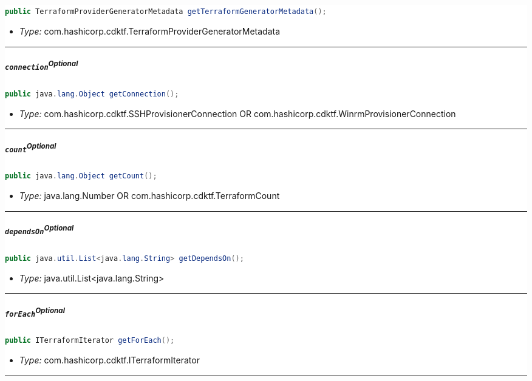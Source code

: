 ```java
public TerraformProviderGeneratorMetadata getTerraformGeneratorMetadata();
```

- *Type:* com.hashicorp.cdktf.TerraformProviderGeneratorMetadata

---

##### `connection`<sup>Optional</sup> <a name="connection" id="@cdktf/provider-azurerm.synapseIntegrationRuntimeSelfHosted.SynapseIntegrationRuntimeSelfHosted.property.connection"></a>

```java
public java.lang.Object getConnection();
```

- *Type:* com.hashicorp.cdktf.SSHProvisionerConnection OR com.hashicorp.cdktf.WinrmProvisionerConnection

---

##### `count`<sup>Optional</sup> <a name="count" id="@cdktf/provider-azurerm.synapseIntegrationRuntimeSelfHosted.SynapseIntegrationRuntimeSelfHosted.property.count"></a>

```java
public java.lang.Object getCount();
```

- *Type:* java.lang.Number OR com.hashicorp.cdktf.TerraformCount

---

##### `dependsOn`<sup>Optional</sup> <a name="dependsOn" id="@cdktf/provider-azurerm.synapseIntegrationRuntimeSelfHosted.SynapseIntegrationRuntimeSelfHosted.property.dependsOn"></a>

```java
public java.util.List<java.lang.String> getDependsOn();
```

- *Type:* java.util.List<java.lang.String>

---

##### `forEach`<sup>Optional</sup> <a name="forEach" id="@cdktf/provider-azurerm.synapseIntegrationRuntimeSelfHosted.SynapseIntegrationRuntimeSelfHosted.property.forEach"></a>

```java
public ITerraformIterator getForEach();
```

- *Type:* com.hashicorp.cdktf.ITerraformIterator

---
